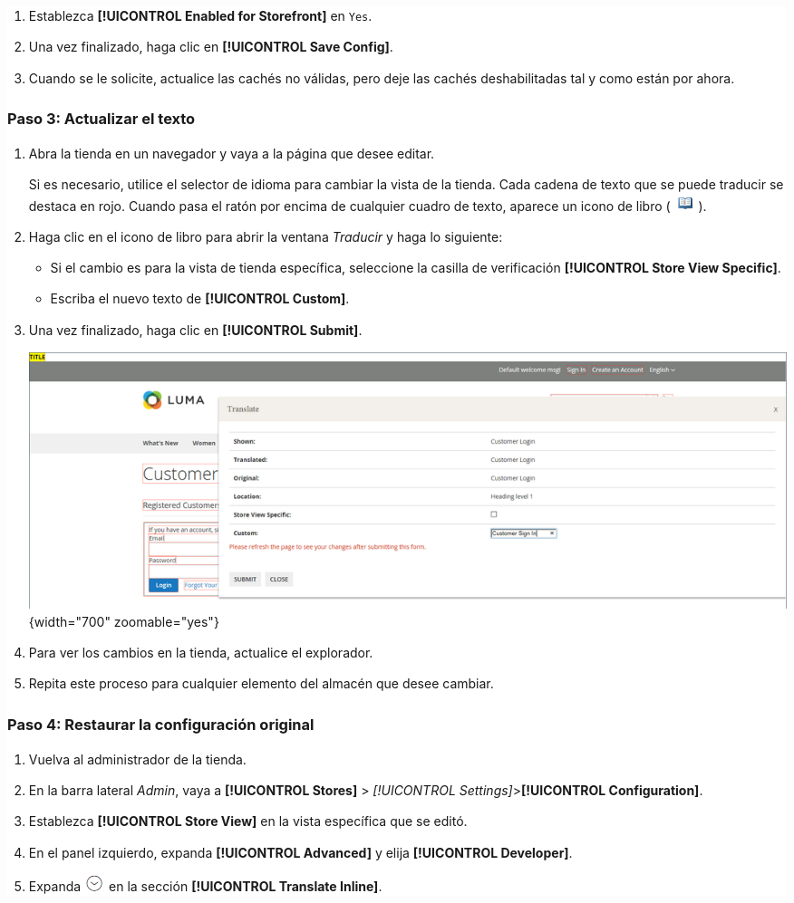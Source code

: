1. Establezca **[!UICONTROL Enabled for Storefront]** en `Yes`.

1. Una vez finalizado, haga clic en **[!UICONTROL Save Config]**.

1. Cuando se le solicite, actualice las cachés no válidas, pero deje las cachés deshabilitadas tal y como están por ahora.

### Paso 3: Actualizar el texto

1. Abra la tienda en un navegador y vaya a la página que desee editar.

   Si es necesario, utilice el selector de idioma para cambiar la vista de la tienda. Cada cadena de texto que se puede traducir se destaca en rojo. Cuando pasa el ratón por encima de cualquier cuadro de texto, aparece un icono de libro ( ![Icono de libro](../assets/icon-book.png) ).

1. Haga clic en el icono de libro para abrir la ventana _Traducir_ y haga lo siguiente:

   - Si el cambio es para la vista de tienda específica, seleccione la casilla de verificación **[!UICONTROL Store View Specific]**.

   - Escriba el nuevo texto de **[!UICONTROL Custom]**.

1. Una vez finalizado, haga clic en **[!UICONTROL Submit]**.

   ![Escribir texto personalizado](./assets/storefront-translate-inline-detail.png){width="700" zoomable="yes"}

1. Para ver los cambios en la tienda, actualice el explorador.

1. Repita este proceso para cualquier elemento del almacén que desee cambiar.

### Paso 4: Restaurar la configuración original

1. Vuelva al administrador de la tienda.

1. En la barra lateral _Admin_, vaya a **[!UICONTROL Stores]** > _[!UICONTROL Settings]_>**[!UICONTROL Configuration]**.

1. Establezca **[!UICONTROL Store View]** en la vista específica que se editó.

1. En el panel izquierdo, expanda **[!UICONTROL Advanced]** y elija **[!UICONTROL Developer]**.

1. Expanda ![Selector de expansión](../assets/icon-display-expand.png) en la sección **[!UICONTROL Translate Inline]**.

